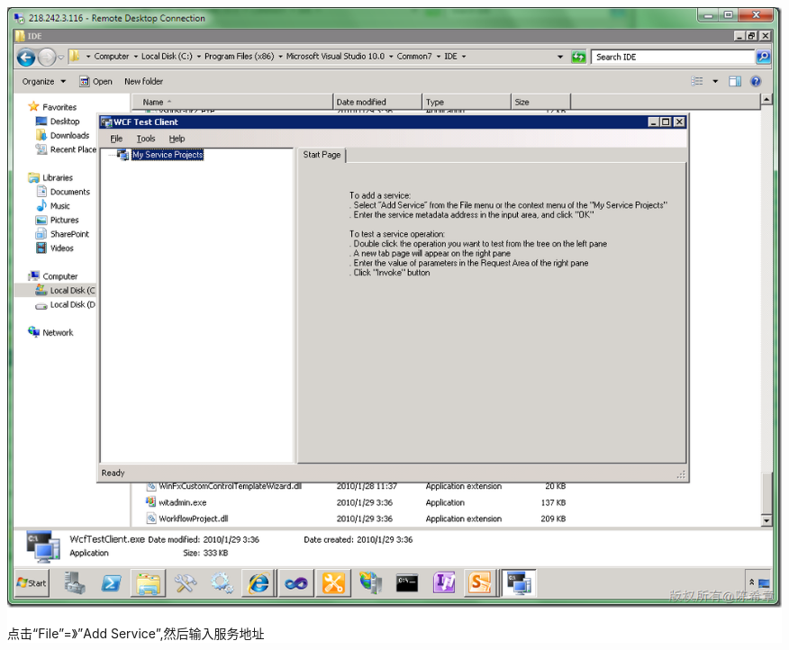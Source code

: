 [![image](./images/1725576-image_thumb_14.png "image")](http://images.cnblogs.com/cnblogs_com/chenxizhang/WindowsLiveWriter/MOSS2010VisualStudio201022BCSWCF_C36F/image_30.png) 


点击“File”=》”Add Service”,然后输入服务地址

